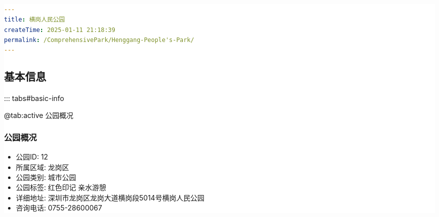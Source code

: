 ```yaml
---
title: 横岗人民公园
createTime: 2025-01-11 21:18:39
permalink: /ComprehensivePark/Henggang-People's-Park/
---
```



<script setup>
import ImageSwiper from '/.vuepress/theme/components/ImageSwiper.vue'
// 轮播图数据
const swiperItems = [
    {
      link: 'https://cgj.sz.gov.cn/img/4/4005/4005992/10775337.jpg',
      title: '横岗人民公园',
      description: '横岗人民公园位于深圳市龙岗区龙岗大道（横岗段）5014号，占地4万平方米，是含有人工湖的大型市政公园，园内有人工湖、观景台、三层凉亭，还有爱国主义教育基地和国防教育基地。园内鸟语花香、绿树成荫，是横岗...',
      author: '深圳政府在线',
      date: '2025/01/11'
      },
  {
      link: 'https://cgj.sz.gov.cn/img/4/4005/4005992/10775337.jpg',
      title: '横岗人民公园',
      description: '横岗人民公园位于深圳市龙岗区龙岗大道（横岗段）5014号，占地4万平方米，是含有人工湖的大型市政公园，园内有人工湖、观景台、三层凉亭，还有爱国主义教育基地和国防教育基地。园内鸟语花香、绿树成荫，是横岗...',
      author: '深圳政府在线',
      date: '2025/01/11'
      }
]
// 配置项
const swiperConfig = {
  height: 500,
  showInfo: true
}
</script>

<ImageSwiper :items="swiperItems" :config="swiperConfig" />



## 基本信息

::: tabs#basic-info

@tab:active 公园概况
### 公园概况
- 公园ID: 12
- 所属区域: 龙岗区
- 公园类别: 城市公园
- 公园标签: 红色印记 亲水游憩
- 详细地址: 深圳市龙岗区龙岗大道横岗段5014号横岗人民公园
- 咨询电话: 0755-28600067
